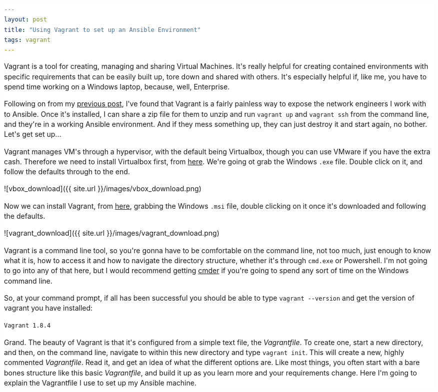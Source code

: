 ```yaml
---
layout: post
title: "Using Vagrant to set up an Ansible Environment"
tags: vagrant
---
```


Vagrant is a tool for creating, managing and sharing Virtual Machines. It's
really helpful for creating contained environments with specific requirements
that can be easily built up, tore down and shared with others. It's especially
helpful if, like me, you have to spend time working on a Windows laptop, because,
well, Enterprise.

Following on from my [previous post](https://bordeltabernacle.github.io/2016/08/01/starting-out-with-ansible-cisco-and-network-automation.html),
I've found that Vagrant is a fairly painless way to expose the network engineers
I work with to Ansible. Once it's installed, I can share a zip file for them to
unzip and run `vagrant up` and `vagrant ssh` from the command line, and they're
in a working Ansible environment. And if they mess something up, they can just
destroy it and start again, no bother. Let's get set up...



Vagrant manages VM's through a hypervisor, with the default being Virtualbox,
though you can use VMware if you have the extra cash. Therefore we need to
install Virtualbox first, from [here](https://www.virtualbox.org/wiki/Downloads).
We're going ot grab the Windows `.exe` file.  Double click on it, and follow
the defaults through to the end.

![vbox_download]({{ site.url }}/images/vbox_download.png)

Now we can install Vagrant, from [here](https://www.vagrantup.com/downloads.html),
grabbing the Windows `.msi` file, double clicking on it once it's downloaded and
following the defaults.

![vagrant_download]({{ site.url }}/images/vagrant_download.png)

Vagrant is a command line tool, so you're gonna have to be comfortable on the
command line, not too much, just enough to know what it is, how to access it
and how to navigate the directory structure, whether it's through `cmd.exe` or
Powershell. I'm not going to go into any of that here, but I would recommend
getting [cmder](http://cmder.net/) if you're going to spend any sort of time
on the Windows command line.

So, at your command prompt, if all has been successful you should be able to
type `vagrant --version` and get the version of vagrant you have installed:

~~~
Vagrant 1.8.4
~~~

Grand. The beauty of Vagrant is that it's configured from a simple text file,
the *Vagrantfile*.  To create one, start a new directory, and then, on the
command line, navigate to within this new directory and type `vagrant init`.
This will create a new, highly commented *Vagrantfile*.  Read it, and get an
idea of what the different options are. Like most things, you often start with
a bare bones structure like this basic *Vagrantfile*, and build it up as you
learn more and your requirements change. Here I'm going to explain the Vagrantfile
I use to set up my Ansible machine.
